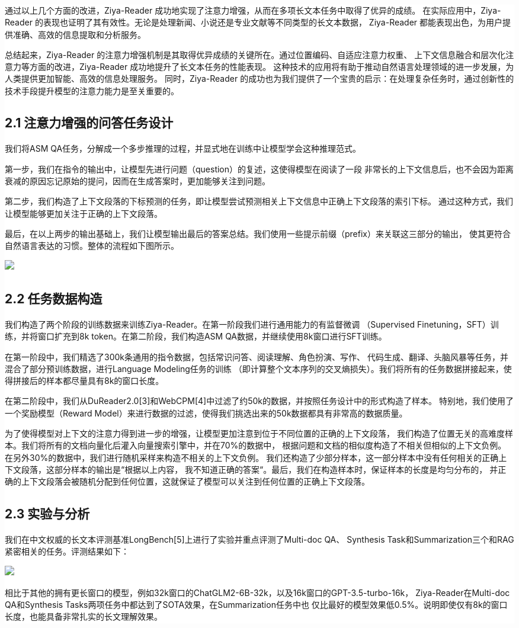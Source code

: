 通过以上几个方面的改进，Ziya-Reader 成功地实现了注意力增强，从而在多项长文本任务中取得了优异的成绩。
在实际应用中，Ziya-Reader 的表现也证明了其有效性。无论是处理新闻、小说还是专业文献等不同类型的长文本数据，
Ziya-Reader 都能表现出色，为用户提供准确、高效的信息提取和分析服务。

总结起来，Ziya-Reader 的注意力增强机制是其取得优异成绩的关键所在。通过位置编码、自适应注意力权重、
上下文信息融合和层次化注意力等方面的改进，Ziya-Reader 成功地提升了长文本任务的性能表现。
这种技术的应用将有助于推动自然语言处理领域的进一步发展，为人类提供更加智能、高效的信息处理服务。
同时，Ziya-Reader 的成功也为我们提供了一个宝贵的启示：在处理复杂任务时，通过创新性的技术手段提升模型的注意力能力是至关重要的。


## 2.1 注意力增强的问答任务设计

我们将ASM QA任务，分解成一个多步推理的过程，并显式地在训练中让模型学会这种推理范式。

第一步，我们在指令的输出中，让模型先进行问题（question）的复述，这使得模型在阅读了一段
非常长的上下文信息后，也不会因为距离衰减的原因忘记原始的提问，因而在生成答案时，更加能够关注到问题。

第二步，我们构造了上下文段落的下标预测的任务，即让模型尝试预测相关上下文信息中正确上下文段落的索引下标。
通过这种方式，我们让模型能够更加关注于正确的上下文段落。

最后，在以上两步的输出基础上，我们让模型输出最后的答案总结。我们使用一些提示前缀（prefix）来关联这三部分的输出，
使其更符合自然语言表达的习惯。整体的流程如下图所示。

![](.01_姜子牙_知识问答大模型_13B_images/注意力训练数据.png)

## 2.2 任务数据构造

我们构造了两个阶段的训练数据来训练Ziya-Reader。在第一阶段我们进行通用能力的有监督微调
（Supervised Finetuning，SFT）训练，并将窗口扩充到8k token。在第二阶段，我们构造ASM QA数据，并继续使用8k窗口进行SFT训练。

在第一阶段中，我们精选了300k条通用的指令数据，包括常识问答、阅读理解、角色扮演、写作、
代码生成、翻译、头脑风暴等任务，并混合了部分预训练数据，进行Language Modeling任务的训练
（即计算整个文本序列的交叉熵损失）。我们将所有的任务数据拼接起来，使得拼接后的样本都尽量具有8k的窗口长度。

在第二阶段中，我们从DuReader2.0[3]和WebCPM[4]中过滤了约50k的数据，并按照任务设计中的形式构造了样本。
特别地，我们使用了一个奖励模型（Reward Model）来进行数据的过滤，使得我们挑选出来的50k数据都具有非常高的数据质量。

为了使得模型对上下文的注意力得到进一步的增强，让模型更加注意到位于不同位置的正确的上下文段落，
我们构造了位置无关的高难度样本。我们将所有的文档向量化后灌入向量搜索引擎中，并在70%的数据中，
根据问题和文档的相似度构造了不相关但相似的上下文负例。在另外30%的数据中，我们进行随机采样来构造不相关的上下文负例。
我们还构造了少部分样本，这一部分样本中没有任何相关的正确上下文段落，这部分样本的输出是“根据以上内容，
我不知道正确的答案“。最后，我们在构造样本时，保证样本的长度是均匀分布的，
并正确的上下文段落会被随机分配到任何位置，这就保证了模型可以关注到任何位置的正确上下文段落。

## 2.3 实验与分析

我们在中文权威的长文本评测基准LongBench[5]上进行了实验并重点评测了Multi-doc QA、
Synthesis Task和Summarization三个和RAG紧密相关的任务。评测结果如下：

![](.01_姜子牙_知识问答大模型_13B_images/评测结果.png)

相比于其他的拥有更长窗口的模型，例如32k窗口的ChatGLM2-6B-32k，以及16k窗口的GPT-3.5-turbo-16k，
Ziya-Reader在Multi-doc QA和Synthesis Tasks两项任务中都达到了SOTA效果，在Summarization任务中也
仅比最好的模型效果低0.5%。说明即使仅有8k的窗口长度，也能具备非常扎实的长文理解效果。
